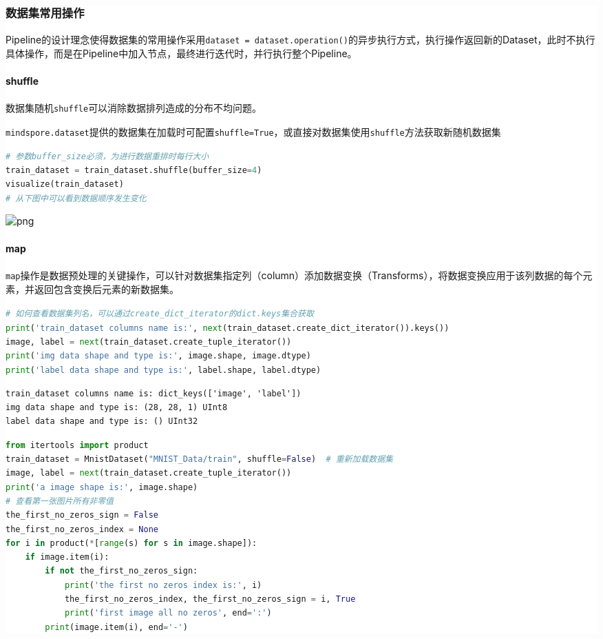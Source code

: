 
### 数据集常用操作
Pipeline的设计理念使得数据集的常用操作采用`dataset = dataset.operation()`的异步执行方式，执行操作返回新的Dataset，此时不执行具体操作，而是在Pipeline中加入节点，最终进行迭代时，并行执行整个Pipeline。



#### shuffle

数据集随机`shuffle`可以消除数据排列造成的分布不均问题。

`mindspore.dataset`提供的数据集在加载时可配置`shuffle=True`，或直接对数据集使用`shuffle`方法获取新随机数据集


```python
# 参数buffer_size必须，为进行数据重排时每行大小
train_dataset = train_dataset.shuffle(buffer_size=4)
visualize(train_dataset)
# 从下图中可以看到数据顺序发生变化
```


    
![png](third-blog_files/third-blog_12_0.png)
    


#### map
`map`操作是数据预处理的关键操作，可以针对数据集指定列（column）添加数据变换（Transforms），将数据变换应用于该列数据的每个元素，并返回包含变换后元素的新数据集。



```python
# 如何查看数据集列名，可以通过create_dict_iterator的dict.keys集合获取
print('train_dataset columns name is:', next(train_dataset.create_dict_iterator()).keys())
image, label = next(train_dataset.create_tuple_iterator())
print('img data shape and type is:', image.shape, image.dtype)
print('label data shape and type is:', label.shape, label.dtype)
```

    train_dataset columns name is: dict_keys(['image', 'label'])
    img data shape and type is: (28, 28, 1) UInt8
    label data shape and type is: () UInt32



```python
from itertools import product
train_dataset = MnistDataset("MNIST_Data/train", shuffle=False)  # 重新加载数据集
image, label = next(train_dataset.create_tuple_iterator())
print('a image shape is:', image.shape)
# 查看第一张图片所有非零值
the_first_no_zeros_sign = False
the_first_no_zeros_index = None
for i in product(*[range(s) for s in image.shape]):
    if image.item(i):
        if not the_first_no_zeros_sign: 
            print('the first no zeros index is:', i)
            the_first_no_zeros_index, the_first_no_zeros_sign = i, True
            print('first image all no zeros', end=':')
        print(image.item(i), end='-')
```
